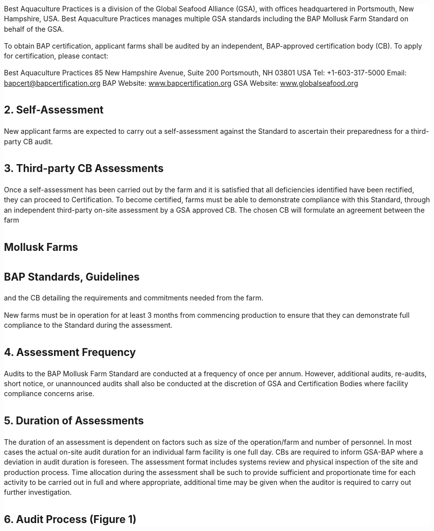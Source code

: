 Best Aquaculture Practices is a division of  the  Global  Seafood  Alliance  (GSA),  with  offices  headquartered  in  Portsmouth,  New Hampshire, USA. Best Aquaculture Practices manages multiple GSA standards including the BAP Mollusk Farm Standard on behalf of the GSA.

To obtain BAP certification, applicant farms shall be audited by an independent, BAP-approved certification body (CB). To apply for certification, please contact:

Best Aquaculture Practices 85 New Hampshire Avenue, Suite 200 Portsmouth, NH 03801 USA Tel: +1-603-317-5000 Email: bapcert@bapcertification.org BAP Website: www.bapcertification.org GSA Website: www.globalseafood.org

## 2. Self-Assessment

New applicant farms are expected to carry out a self-assessment against the Standard to ascertain their preparedness for a third-party CB audit.

## 3. Third-party CB Assessments

Once a self-assessment has been carried out by the farm and it is satisfied that all deficiencies identified have been rectified, they can proceed  to  Certification.  To  become  certified,  farms  must  be  able  to  demonstrate  compliance  with  this  Standard,  through  an independent third-party on-site assessment by a GSA approved CB. The chosen CB will formulate an agreement between the farm

## Mollusk Farms

## BAP Standards, Guidelines

and the CB detailing the requirements and commitments needed from the farm.

New farms must be in operation for at least 3 months from commencing production to ensure that they can demonstrate full compliance to the Standard during the assessment.

## 4. Assessment Frequency

Audits to the BAP Mollusk Farm Standard are conducted at a frequency of once per annum. However, additional audits, re-audits, short notice, or unannounced audits shall also be conducted at the discretion of GSA and Certification Bodies where facility compliance concerns arise.

## 5. Duration of Assessments

The duration of an assessment is dependent on factors such as size of the operation/farm and number of personnel. In most cases the actual on-site audit duration for an individual farm facility is one full day. CBs are required to inform GSA-BAP where a deviation in audit duration is foreseen. The assessment format includes systems review and physical inspection of the site and production process. Time allocation during the assessment shall be such to provide sufficient and proportionate time for each activity to be carried out in full and where appropriate, additional time may be given when the auditor is required to carry out further investigation.

## 6. Audit Process (Figure 1)
